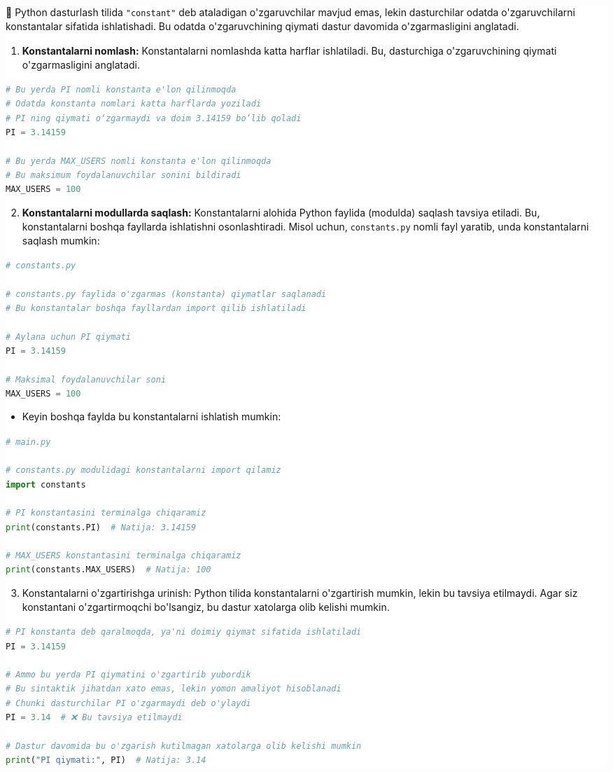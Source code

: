 📌 Python dasturlash tilida `"constant"` deb ataladigan o'zgaruvchilar mavjud emas, lekin dasturchilar odatda o'zgaruvchilarni konstantalar sifatida ishlatishadi. Bu odatda o'zgaruvchining qiymati dastur davomida o'zgarmasligini anglatadi.

1. **Konstantalarni nomlash:** Konstantalarni nomlashda katta harflar ishlatiladi. Bu, dasturchiga o'zgaruvchining qiymati o'zgarmasligini anglatadi.

```python
# Bu yerda PI nomli konstanta e'lon qilinmoqda
# Odatda konstanta nomlari katta harflarda yoziladi
# PI ning qiymati o‘zgarmaydi va doim 3.14159 bo‘lib qoladi
PI = 3.14159

# Bu yerda MAX_USERS nomli konstanta e'lon qilinmoqda
# Bu maksimum foydalanuvchilar sonini bildiradi
MAX_USERS = 100
```

2. **Konstantalarni modullarda saqlash:** Konstantalarni alohida Python faylida (modulda) saqlash tavsiya etiladi. Bu, konstantalarni boshqa fayllarda ishlatishni osonlashtiradi. Misol uchun, `constants.py` nomli fayl yaratib, unda konstantalarni saqlash mumkin:

```python
# constants.py

# constants.py faylida o'zgarmas (konstanta) qiymatlar saqlanadi
# Bu konstantalar boshqa fayllardan import qilib ishlatiladi

# Aylana uchun PI qiymati
PI = 3.14159

# Maksimal foydalanuvchilar soni
MAX_USERS = 100
```

- Keyin boshqa faylda bu konstantalarni ishlatish mumkin:

```python
# main.py

# constants.py modulidagi konstantalarni import qilamiz
import constants

# PI konstantasini terminalga chiqaramiz
print(constants.PI)  # Natija: 3.14159

# MAX_USERS konstantasini terminalga chiqaramiz
print(constants.MAX_USERS)  # Natija: 100
```

3. Konstantalarni o'zgartirishga urinish: Python tilida konstantalarni o'zgartirish mumkin, lekin bu tavsiya etilmaydi. Agar siz konstantani o'zgartirmoqchi bo'lsangiz, bu dastur xatolarga olib kelishi mumkin.

```python
# PI konstanta deb qaralmoqda, ya'ni doimiy qiymat sifatida ishlatiladi
PI = 3.14159

# Ammo bu yerda PI qiymatini o'zgartirib yubordik
# Bu sintaktik jihatdan xato emas, lekin yomon amaliyot hisoblanadi
# Chunki dasturchilar PI o'zgarmaydi deb o'ylaydi
PI = 3.14  # ❌ Bu tavsiya etilmaydi

# Dastur davomida bu o'zgarish kutilmagan xatolarga olib kelishi mumkin
print("PI qiymati:", PI)  # Natija: 3.14
```
